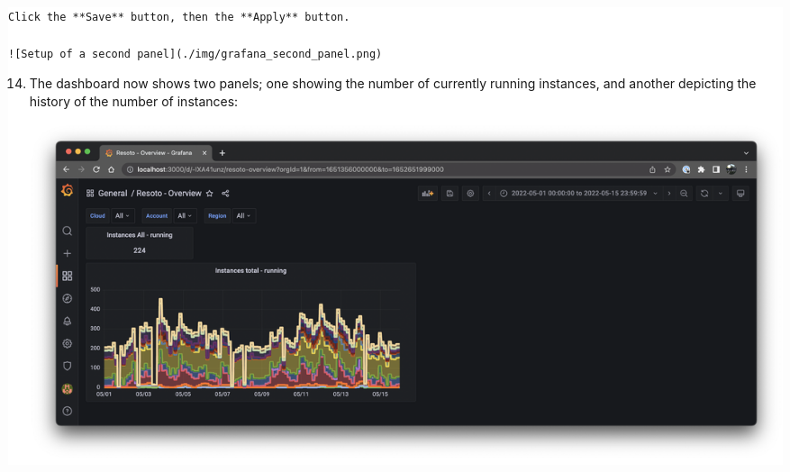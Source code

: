     Click the **Save** button, then the **Apply** button.

    ![Setup of a second panel](./img/grafana_second_panel.png)

14. The dashboard now shows two panels; one showing the number of currently running instances, and another depicting the history of the number of instances:

    ![Dashboard with second panel](./img/grafana_second_panel_dashboard.png)
